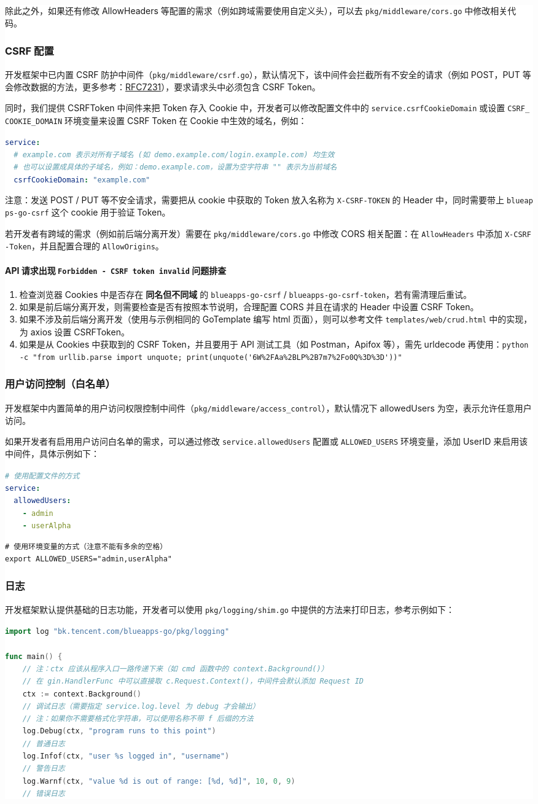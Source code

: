除此之外，如果还有修改 AllowHeaders 等配置的需求（例如跨域需要使用自定义头），可以去 `pkg/middleware/cors.go` 中修改相关代码。

### CSRF 配置

开发框架中已内置 CSRF 防护中间件（`pkg/middleware/csrf.go`），默认情况下，该中间件会拦截所有不安全的请求（例如 POST，PUT 等会修改数据的方法，更多参考：[RFC7231](https://datatracker.ietf.org/doc/html/rfc7231#section-4.2.1)），要求请求头中必须包含 CSRF Token。

同时，我们提供 CSRFToken 中间件来把 Token 存入 Cookie 中，开发者可以修改配置文件中的 `service.csrfCookieDomain` 或设置 `CSRF_COOKIE_DOMAIN` 环境变量来设置 CSRF Token 在 Cookie 中生效的域名，例如：

```yaml
service:
  # example.com 表示对所有子域名 (如 demo.example.com/login.example.com) 均生效
  # 也可以设置成具体的子域名，例如：demo.example.com，设置为空字符串 "" 表示为当前域名
  csrfCookieDomain: "example.com"
```

注意：发送 POST / PUT 等不安全请求，需要把从 cookie 中获取的 Token 放入名称为 `X-CSRF-TOKEN` 的 Header 中，同时需要带上 `blueapps-go-csrf` 这个 cookie 用于验证 Token。

若开发者有跨域的需求（例如前后端分离开发）需要在 `pkg/middleware/cors.go` 中修改 CORS 相关配置：在 `AllowHeaders` 中添加 `X-CSRF-Token`，并且配置合理的 `AllowOrigins`。

#### API 请求出现 `Forbidden - CSRF token invalid` 问题排查

1. 检查浏览器 Cookies 中是否存在 **同名但不同域** 的 `blueapps-go-csrf` / `blueapps-go-csrf-token`，若有需清理后重试。
2. 如果是前后端分离开发，则需要检查是否有按照本节说明，合理配置 CORS 并且在请求的 Header 中设置 CSRF Token。
3. 如果不涉及前后端分离开发（使用与示例相同的 GoTemplate 编写 html 页面），则可以参考文件 `templates/web/crud.html` 中的实现，为 axios 设置 CSRFToken。
4. 如果是从 Cookies 中获取到的 CSRF Token，并且要用于 API 测试工具（如 Postman，Apifox 等），需先 urldecode 再使用：`python -c "from urllib.parse import unquote; print(unquote('6W%2FAa%2BLP%2B7m7%2Fo0Q%3D%3D'))"`

### 用户访问控制（白名单）

开发框架中内置简单的用户访问权限控制中间件（`pkg/middleware/access_control`），默认情况下 allowedUsers 为空，表示允许任意用户访问。

如果开发者有启用用户访问白名单的需求，可以通过修改 `service.allowedUsers` 配置或 `ALLOWED_USERS` 环境变量，添加 UserID 来启用该中间件，具体示例如下：

```yaml
# 使用配置文件的方式
service:
  allowedUsers:
    - admin
    - userAlpha
```

```shell
# 使用环境变量的方式（注意不能有多余的空格）
export ALLOWED_USERS="admin,userAlpha"
```

### 日志

开发框架默认提供基础的日志功能，开发者可以使用 `pkg/logging/shim.go` 中提供的方法来打印日志，参考示例如下：

```go
import log "bk.tencent.com/blueapps-go/pkg/logging"

func main() {
	// 注：ctx 应该从程序入口一路传递下来（如 cmd 函数中的 context.Background()）
	// 在 gin.HandlerFunc 中可以直接取 c.Request.Context()，中间件会默认添加 Request ID
	ctx := context.Background()
	// 调试日志（需要指定 service.log.level 为 debug 才会输出）
	// 注：如果你不需要格式化字符串，可以使用名称不带 f 后缀的方法
	log.Debug(ctx, "program runs to this point")
	// 普通日志
	log.Infof(ctx, "user %s logged in", "username")
	// 警告日志
	log.Warnf(ctx, "value %d is out of range: [%d, %d]", 10, 0, 9)
	// 错误日志
```